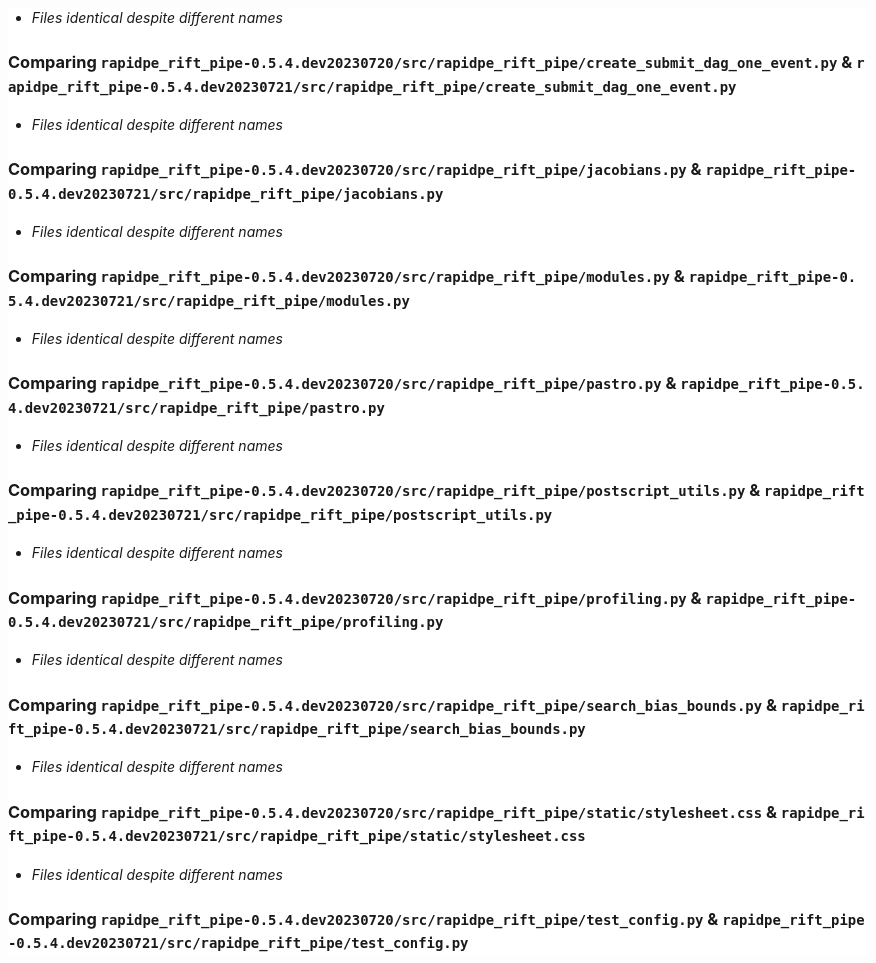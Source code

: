  * *Files identical despite different names*

### Comparing `rapidpe_rift_pipe-0.5.4.dev20230720/src/rapidpe_rift_pipe/create_submit_dag_one_event.py` & `rapidpe_rift_pipe-0.5.4.dev20230721/src/rapidpe_rift_pipe/create_submit_dag_one_event.py`

 * *Files identical despite different names*

### Comparing `rapidpe_rift_pipe-0.5.4.dev20230720/src/rapidpe_rift_pipe/jacobians.py` & `rapidpe_rift_pipe-0.5.4.dev20230721/src/rapidpe_rift_pipe/jacobians.py`

 * *Files identical despite different names*

### Comparing `rapidpe_rift_pipe-0.5.4.dev20230720/src/rapidpe_rift_pipe/modules.py` & `rapidpe_rift_pipe-0.5.4.dev20230721/src/rapidpe_rift_pipe/modules.py`

 * *Files identical despite different names*

### Comparing `rapidpe_rift_pipe-0.5.4.dev20230720/src/rapidpe_rift_pipe/pastro.py` & `rapidpe_rift_pipe-0.5.4.dev20230721/src/rapidpe_rift_pipe/pastro.py`

 * *Files identical despite different names*

### Comparing `rapidpe_rift_pipe-0.5.4.dev20230720/src/rapidpe_rift_pipe/postscript_utils.py` & `rapidpe_rift_pipe-0.5.4.dev20230721/src/rapidpe_rift_pipe/postscript_utils.py`

 * *Files identical despite different names*

### Comparing `rapidpe_rift_pipe-0.5.4.dev20230720/src/rapidpe_rift_pipe/profiling.py` & `rapidpe_rift_pipe-0.5.4.dev20230721/src/rapidpe_rift_pipe/profiling.py`

 * *Files identical despite different names*

### Comparing `rapidpe_rift_pipe-0.5.4.dev20230720/src/rapidpe_rift_pipe/search_bias_bounds.py` & `rapidpe_rift_pipe-0.5.4.dev20230721/src/rapidpe_rift_pipe/search_bias_bounds.py`

 * *Files identical despite different names*

### Comparing `rapidpe_rift_pipe-0.5.4.dev20230720/src/rapidpe_rift_pipe/static/stylesheet.css` & `rapidpe_rift_pipe-0.5.4.dev20230721/src/rapidpe_rift_pipe/static/stylesheet.css`

 * *Files identical despite different names*

### Comparing `rapidpe_rift_pipe-0.5.4.dev20230720/src/rapidpe_rift_pipe/test_config.py` & `rapidpe_rift_pipe-0.5.4.dev20230721/src/rapidpe_rift_pipe/test_config.py`
